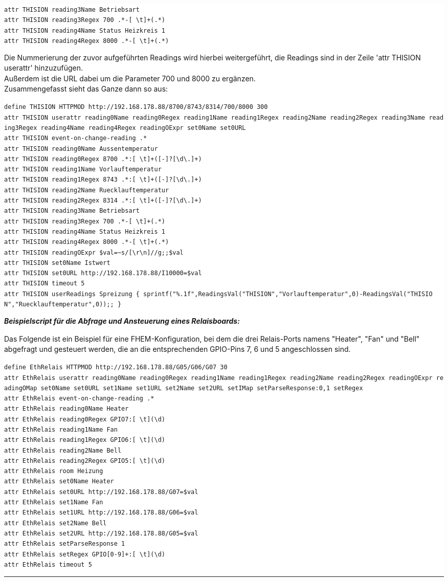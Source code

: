 ```
attr THISION reading3Name Betriebsart
attr THISION reading3Regex 700 .*-[ \t]+(.*)
attr THISION reading4Name Status Heizkreis 1
attr THISION reading4Regex 8000 .*-[ \t]+(.*)
```
    
Die Nummerierung der zuvor aufgeführten Readings wird hierbei weitergeführt, 
die Readings sind in der Zeile 'attr THISION userattr' hinzuzufügen.  
Außerdem ist die URL dabei um die Parameter 700 und 8000 zu ergänzen.  
Zusammengefasst sieht das Ganze dann so aus:
    
```
define THISION HTTPMOD http://192.168.178.88/8700/8743/8314/700/8000 300
attr THISION userattr reading0Name reading0Regex reading1Name reading1Regex reading2Name reading2Regex reading3Name reading3Regex reading4Name reading4Regex readingOExpr set0Name set0URL
attr THISION event-on-change-reading .*
attr THISION reading0Name Aussentemperatur
attr THISION reading0Regex 8700 .*:[ \t]+([-]?[\d\.]+)
attr THISION reading1Name Vorlauftemperatur
attr THISION reading1Regex 8743 .*:[ \t]+([-]?[\d\.]+)
attr THISION reading2Name Ruecklauftemperatur
attr THISION reading2Regex 8314 .*:[ \t]+([-]?[\d\.]+)
attr THISION reading3Name Betriebsart
attr THISION reading3Regex 700 .*-[ \t]+(.*)
attr THISION reading4Name Status Heizkreis 1
attr THISION reading4Regex 8000 .*-[ \t]+(.*)
attr THISION readingOExpr $val=~s/[\r\n]//g;;$val
attr THISION set0Name Istwert
attr THISION set0URL http://192.168.178.88/I10000=$val
attr THISION timeout 5
attr THISION userReadings Spreizung { sprintf("%.1f",ReadingsVal("THISION","Vorlauftemperatur",0)-ReadingsVal("THISION","Ruecklauftemperatur",0));; }
```
    
    
***Beispielscript für die Abfrage und Ansteuerung eines Relaisboards:***

Das Folgende ist ein Beispiel für eine FHEM-Konfiguration, bei dem die
drei Relais-Ports namens \"Heater\", \"Fan\" und \"Bell\" abgefragt und
gesteuert werden, die an die entsprechenden GPIO-Pins 7, 6 und 5
angeschlossen sind.  
    
```
define EthRelais HTTPMOD http://192.168.178.88/G05/G06/G07 30
attr EthRelais userattr reading0Name reading0Regex reading1Name reading1Regex reading2Name reading2Regex readingOExpr readingOMap set0Name set0URL set1Name set1URL set2Name set2URL setIMap setParseResponse:0,1 setRegex
attr EthRelais event-on-change-reading .*
attr EthRelais reading0Name Heater
attr EthRelais reading0Regex GPIO7:[ \t](\d)
attr EthRelais reading1Name Fan
attr EthRelais reading1Regex GPIO6:[ \t](\d)
attr EthRelais reading2Name Bell
attr EthRelais reading2Regex GPIO5:[ \t](\d)
attr EthRelais room Heizung
attr EthRelais set0Name Heater
attr EthRelais set0URL http://192.168.178.88/G07=$val
attr EthRelais set1Name Fan
attr EthRelais set1URL http://192.168.178.88/G06=$val
attr EthRelais set2Name Bell
attr EthRelais set2URL http://192.168.178.88/G05=$val
attr EthRelais setParseResponse 1
attr EthRelais setRegex GPIO[0-9]+:[ \t](\d)
attr EthRelais timeout 5
```
    
---